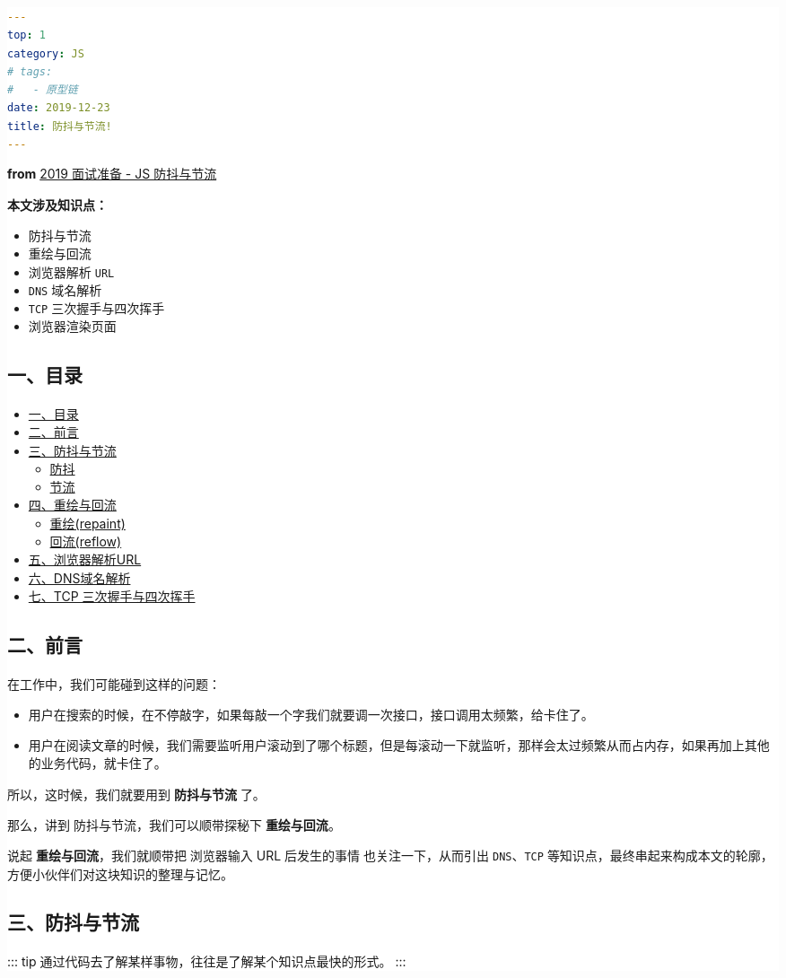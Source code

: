 ```yaml
---
top: 1
category: JS
# tags:
#   - 原型链
date: 2019-12-23
title: 防抖与节流!
---
```


**from** [2019 面试准备 - JS 防抖与节流](https://juejin.im/post/5c87b54ce51d455f7943dddb#chapter-six)

**本文涉及知识点：**
- 防抖与节流
- 重绘与回流
- 浏览器解析 `URL`
- `DNS` 域名解析
- `TCP` 三次握手与四次挥手
- 浏览器渲染页面

## 一、目录
- [一、目录](#%E4%B8%80%E7%9B%AE%E5%BD%95)
- [二、前言](#%E4%BA%8C%E5%89%8D%E8%A8%80)
- [三、防抖与节流](#%E4%B8%89%E9%98%B2%E6%8A%96%E4%B8%8E%E8%8A%82%E6%B5%81)
  - [防抖](#%E9%98%B2%E6%8A%96)
  - [节流](#%E8%8A%82%E6%B5%81)
- [四、重绘与回流](#%E5%9B%9B%E9%87%8D%E7%BB%98%E4%B8%8E%E5%9B%9E%E6%B5%81)
  - [重绘(repaint)](#%E9%87%8D%E7%BB%98repaint)
  - [回流(reflow)](#%E5%9B%9E%E6%B5%81reflow)
- [五、浏览器解析URL](#%E4%BA%94%E6%B5%8F%E8%A7%88%E5%99%A8%E8%A7%A3%E6%9E%90url)
- [六、DNS域名解析](#%E5%85%ADdns%E5%9F%9F%E5%90%8D%E8%A7%A3%E6%9E%90)
- [七、TCP 三次握手与四次挥手](#%E4%B8%83tcp-%E4%B8%89%E6%AC%A1%E6%8F%A1%E6%89%8B%E4%B8%8E%E5%9B%9B%E6%AC%A1%E6%8C%A5%E6%89%8B)

## 二、前言
在工作中，我们可能碰到这样的问题：
- 用户在搜索的时候，在不停敲字，如果每敲一个字我们就要调一次接口，接口调用太频繁，给卡住了。

- 用户在阅读文章的时候，我们需要监听用户滚动到了哪个标题，但是每滚动一下就监听，那样会太过频繁从而占内存，如果再加上其他的业务代码，就卡住了。

所以，这时候，我们就要用到 **防抖与节流** 了。

那么，讲到 防抖与节流，我们可以顺带探秘下 **重绘与回流**。

说起 **重绘与回流**，我们就顺带把 浏览器输入 URL 后发生的事情 也关注一下，从而引出 `DNS`、`TCP` 等知识点，最终串起来构成本文的轮廓，方便小伙伴们对这块知识的整理与记忆。

## 三、防抖与节流

::: tip
通过代码去了解某样事物，往往是了解某个知识点最快的形式。
:::
